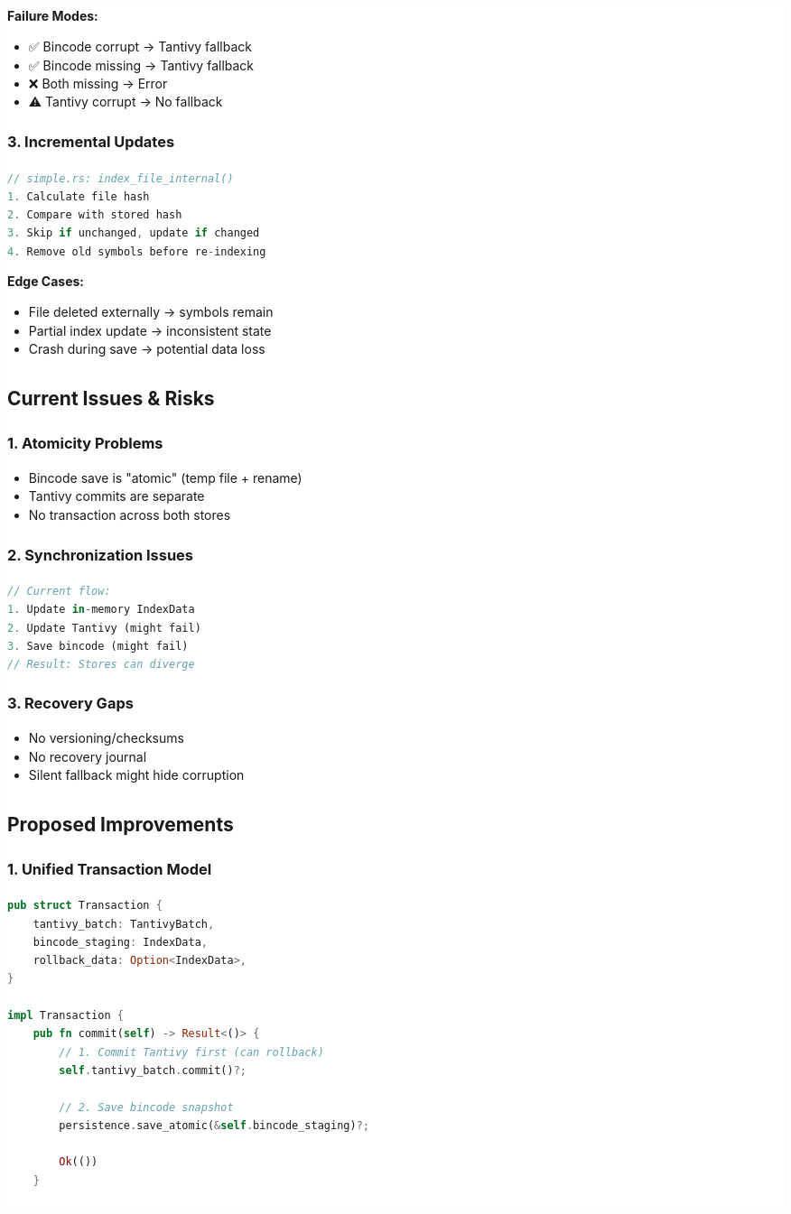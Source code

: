 **Failure Modes:**
- ✅ Bincode corrupt → Tantivy fallback
- ✅ Bincode missing → Tantivy fallback
- ❌ Both missing → Error
- ⚠️  Tantivy corrupt → No fallback

### 3. **Incremental Updates**
```rust
// simple.rs: index_file_internal()
1. Calculate file hash
2. Compare with stored hash
3. Skip if unchanged, update if changed
4. Remove old symbols before re-indexing
```

**Edge Cases:**
- File deleted externally → symbols remain
- Partial index update → inconsistent state
- Crash during save → potential data loss

## Current Issues & Risks

### 1. **Atomicity Problems**
- Bincode save is "atomic" (temp file + rename)
- Tantivy commits are separate
- No transaction across both stores

### 2. **Synchronization Issues**
```rust
// Current flow:
1. Update in-memory IndexData
2. Update Tantivy (might fail)
3. Save bincode (might fail)
// Result: Stores can diverge
```

### 3. **Recovery Gaps**
- No versioning/checksums
- No recovery journal
- Silent fallback might hide corruption

## Proposed Improvements

### 1. **Unified Transaction Model**
```rust
pub struct Transaction {
    tantivy_batch: TantivyBatch,
    bincode_staging: IndexData,
    rollback_data: Option<IndexData>,
}

impl Transaction {
    pub fn commit(self) -> Result<()> {
        // 1. Commit Tantivy first (can rollback)
        self.tantivy_batch.commit()?;
        
        // 2. Save bincode snapshot
        persistence.save_atomic(&self.bincode_staging)?;
        
        Ok(())
    }
    
```